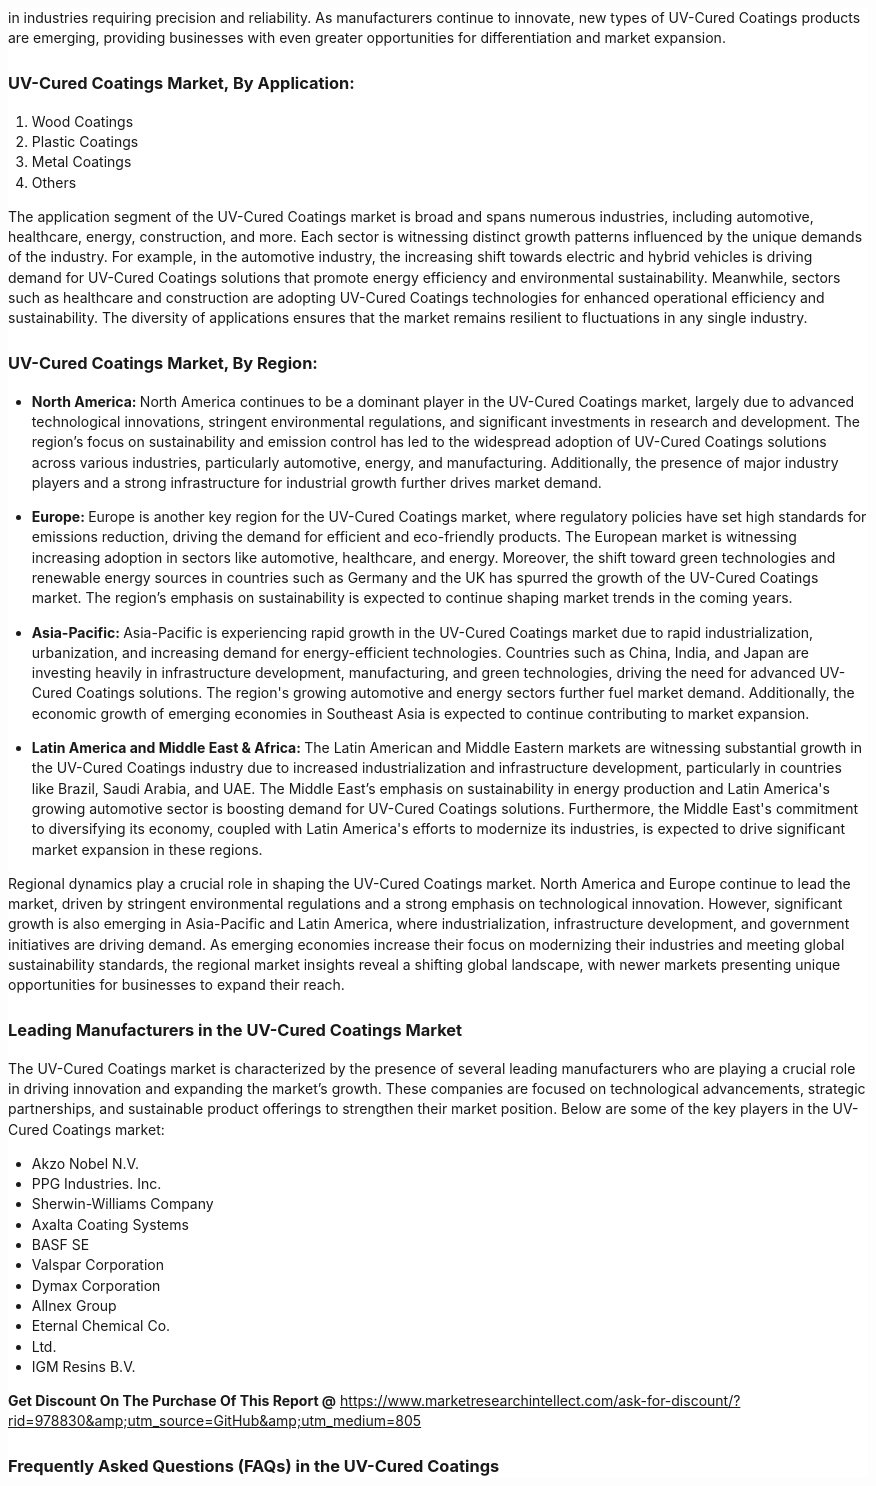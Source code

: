 in industries requiring precision and reliability. As manufacturers continue to innovate, new types of UV-Cured Coatings products are emerging, providing businesses with even greater opportunities for differentiation and market expansion.</p><h3>UV-Cured Coatings Market,&nbsp;By Application:</h3><ol><li>Wood Coatings<li> Plastic Coatings<li> Metal Coatings<li> Others</li></ol><p>The application segment of the UV-Cured Coatings market is broad and spans numerous industries, including automotive, healthcare, energy, construction, and more. Each sector is witnessing distinct growth patterns influenced by the unique demands of the industry. For example, in the automotive industry, the increasing shift towards electric and hybrid vehicles is driving demand for UV-Cured Coatings solutions that promote energy efficiency and environmental sustainability. Meanwhile, sectors such as healthcare and construction are adopting UV-Cured Coatings technologies for enhanced operational efficiency and sustainability. The diversity of applications ensures that the market remains resilient to fluctuations in any single industry.</p><h3>UV-Cured Coatings Market, By Region:</h3><ul><li><p><strong>North America:&nbsp;</strong>North America continues to be a dominant player in the UV-Cured Coatings market, largely due to advanced technological innovations, stringent environmental regulations, and significant investments in research and development. The region&rsquo;s focus on sustainability and emission control has led to the widespread adoption of UV-Cured Coatings solutions across various industries, particularly automotive, energy, and manufacturing. Additionally, the presence of major industry players and a strong infrastructure for industrial growth further drives market demand.</p></li><li><p><strong><strong>Europe:&nbsp;</strong></strong>Europe is another key region for the UV-Cured Coatings market, where regulatory policies have set high standards for emissions reduction, driving the demand for efficient and eco-friendly products. The European market is witnessing increasing adoption in sectors like automotive, healthcare, and energy. Moreover, the shift toward green technologies and renewable energy sources in countries such as Germany and the UK has spurred the growth of the UV-Cured Coatings market. The region&rsquo;s emphasis on sustainability is expected to continue shaping market trends in the coming years.</p></li><li><p><strong><strong>Asia-Pacific:&nbsp;</strong></strong>Asia-Pacific is experiencing rapid growth in the UV-Cured Coatings market due to rapid industrialization, urbanization, and increasing demand for energy-efficient technologies. Countries such as China, India, and Japan are investing heavily in infrastructure development, manufacturing, and green technologies, driving the need for advanced UV-Cured Coatings solutions. The region's growing automotive and energy sectors further fuel market demand. Additionally, the economic growth of emerging economies in Southeast Asia is expected to continue contributing to market expansion.</p></li><li><p><strong><strong>Latin America and Middle East &amp; Africa:&nbsp;</strong></strong>The Latin American and Middle Eastern markets are witnessing substantial growth in the UV-Cured Coatings industry due to increased industrialization and infrastructure development, particularly in countries like Brazil, Saudi Arabia, and UAE. The Middle East&rsquo;s emphasis on sustainability in energy production and Latin America's growing automotive sector is boosting demand for UV-Cured Coatings solutions. Furthermore, the Middle East's commitment to diversifying its economy, coupled with Latin America's efforts to modernize its industries, is expected to drive significant market expansion in these regions.</p></li></ul><p>Regional dynamics play a crucial role in shaping the UV-Cured Coatings market. North America and Europe continue to lead the market, driven by stringent environmental regulations and a strong emphasis on technological innovation. However, significant growth is also emerging in Asia-Pacific and Latin America, where industrialization, infrastructure development, and government initiatives are driving demand. As emerging economies increase their focus on modernizing their industries and meeting global sustainability standards, the regional market insights reveal a shifting global landscape, with newer markets presenting unique opportunities for businesses to expand their reach.</p><h3><strong>Leading Manufacturers in the UV-Cured Coatings Market</strong></h3><p>The UV-Cured Coatings market is characterized by the presence of several leading manufacturers who are playing a crucial role in driving innovation and expanding the market&rsquo;s growth. These companies are focused on technological advancements, strategic partnerships, and sustainable product offerings to strengthen their market position. Below are some of the key players in the UV-Cured Coatings market:</p></div><div class="article-main__content" data-test-id="publishing-text-block"><ul><li><span class="">Akzo Nobel N.V.<li> PPG Industries. Inc.<li> Sherwin-Williams Company<li> Axalta Coating Systems<li> BASF SE<li> Valspar Corporation<li> Dymax Corporation<li> Allnex Group<li> Eternal Chemical Co.<li> Ltd.<li> IGM Resins B.V.</span></li></ul></div><div class="article-main__content" data-test-id="publishing-text-block"><p><span class="font-[700]"><strong>Get Discount On The Purchase Of This Report @</strong> <a href="https://www.marketresearchintellect.com/ask-for-discount/?rid=978830&amp;utm_source=GitHub&amp;utm_medium=805" data-fr-linked="true">https://www.marketresearchintellect.com/ask-for-discount/?rid=978830&amp;utm_source=GitHub&amp;utm_medium=805</a></span></p></div><div class="article-main__content" data-test-id="publishing-text-block"><h3><strong>Frequently Asked Questions (FAQs) in the UV-Cured Coatings